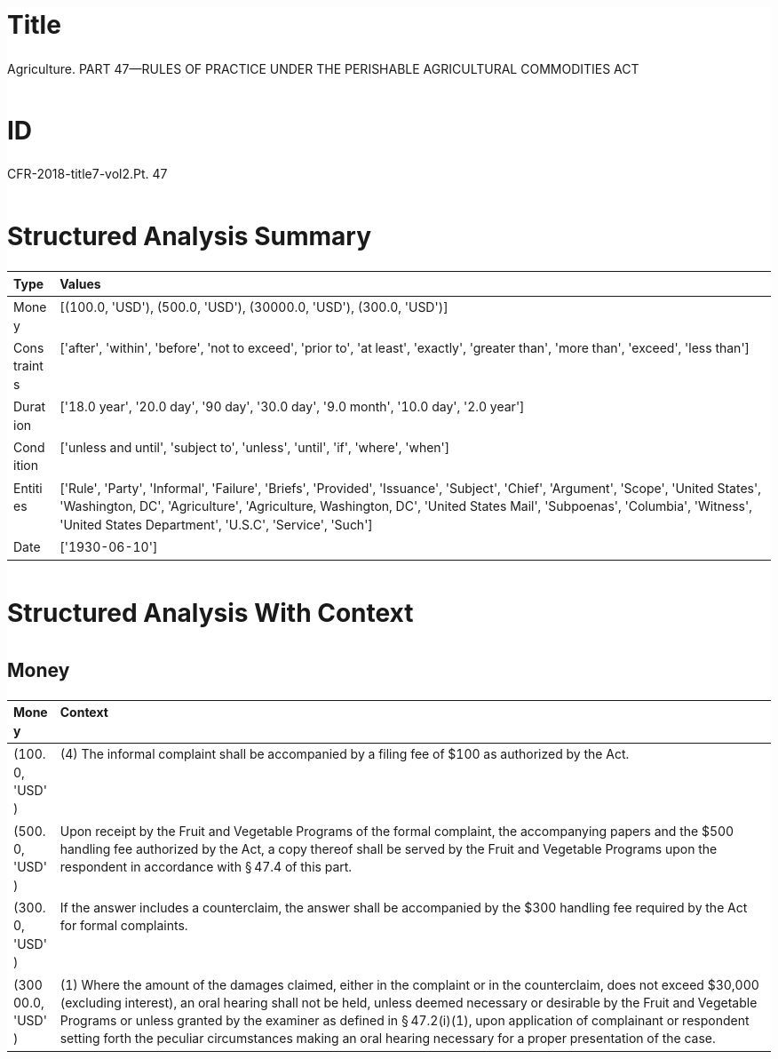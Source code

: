 # Title

 Agriculture. PART 47—RULES OF PRACTICE UNDER THE PERISHABLE AGRICULTURAL COMMODITIES ACT


# ID

 CFR-2018-title7-vol2.Pt. 47


# Structured Analysis Summary

| Type        | Values                                                                                                                                                                                                                                                                                                                 |
|:------------|:-----------------------------------------------------------------------------------------------------------------------------------------------------------------------------------------------------------------------------------------------------------------------------------------------------------------------|
| Money       | [(100.0, 'USD'), (500.0, 'USD'), (30000.0, 'USD'), (300.0, 'USD')]                                                                                                                                                                                                                                                     |
| Constraints | ['after', 'within', 'before', 'not to exceed', 'prior to', 'at least', 'exactly', 'greater than', 'more than', 'exceed', 'less than']                                                                                                                                                                                  |
| Duration    | ['18.0 year', '20.0 day', '90 day', '30.0 day', '9.0 month', '10.0 day', '2.0 year']                                                                                                                                                                                                                                   |
| Condition   | ['unless and until', 'subject to', 'unless', 'until', 'if', 'where', 'when']                                                                                                                                                                                                                                           |
| Entities    | ['Rule', 'Party', 'Informal', 'Failure', 'Briefs', 'Provided', 'Issuance', 'Subject', 'Chief', 'Argument', 'Scope', 'United States', 'Washington, DC', 'Agriculture', 'Agriculture, Washington, DC', 'United States Mail', 'Subpoenas', 'Columbia', 'Witness', 'United States Department', 'U.S.C', 'Service', 'Such'] |
| Date        | ['1930-06-10']                                                                                                                                                                                                                                                                                                         |


# Structured Analysis With Context

 


## Money

| Money            | Context                                                                                                                                                                                                                                                                                                                                                                                                                                                                                        |
|:-----------------|:-----------------------------------------------------------------------------------------------------------------------------------------------------------------------------------------------------------------------------------------------------------------------------------------------------------------------------------------------------------------------------------------------------------------------------------------------------------------------------------------------|
| (100.0, 'USD')   | (4) The informal complaint shall be accompanied by a filing fee of $100 as authorized by the Act.                                                                                                                                                                                                                                                                                                                                                                                              |
| (500.0, 'USD')   | Upon receipt by the Fruit and Vegetable Programs of the formal complaint, the accompanying papers and the $500 handling fee authorized by the Act, a copy thereof shall be served by the Fruit and Vegetable Programs upon the respondent in accordance with &#167;&#8201;47.4 of this part.                                                                                                                                                                                                   |
| (300.0, 'USD')   | If the answer includes a counterclaim, the answer shall be accompanied by the $300 handling fee required by the Act for formal complaints.                                                                                                                                                                                                                                                                                                                                                     |
| (30000.0, 'USD') | (1) Where the amount of the damages claimed, either in the complaint or in the counterclaim, does not exceed $30,000 (excluding interest), an oral hearing shall not be held, unless deemed necessary or desirable by the Fruit and Vegetable Programs or unless granted by the examiner as defined in &#167;&#8201;47.2(i)(1), upon application of complainant or respondent setting forth the peculiar circumstances making an oral hearing necessary for a proper presentation of the case. |